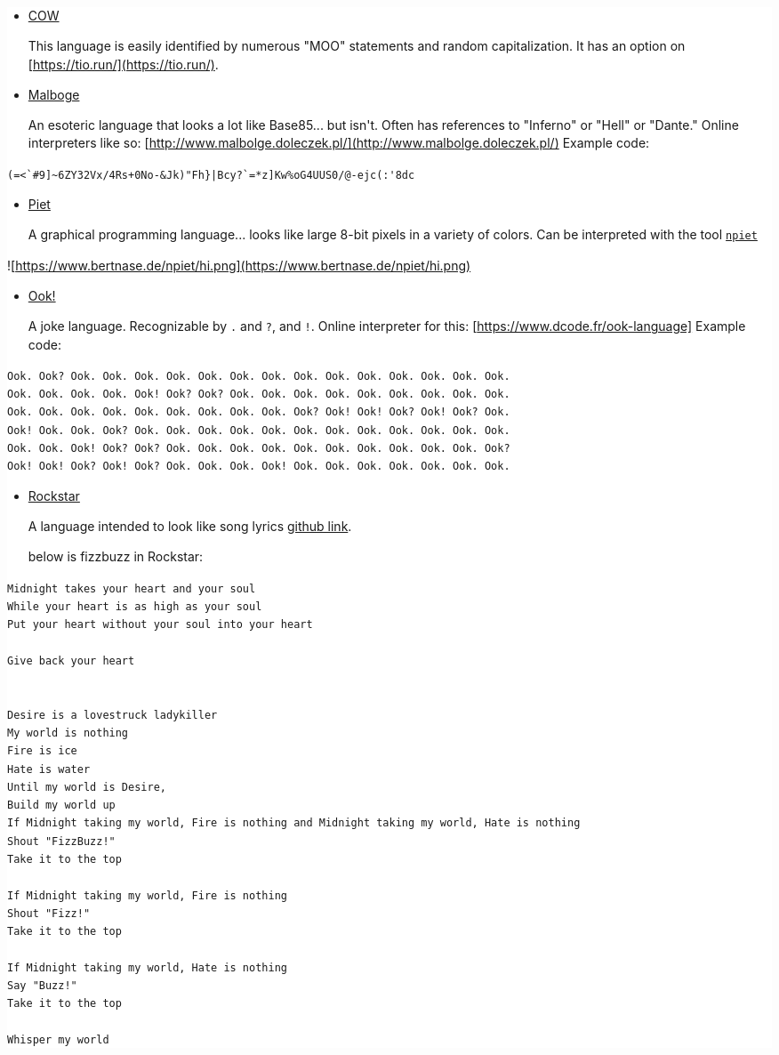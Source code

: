* [COW](https://esolangs.org/wiki/COW)

	This language is easily identified by numerous "MOO" statements and random capitalization. It has an option on [https://tio.run/](https://tio.run/).

* [Malboge](https://esolangs.org/wiki/malbolge)

	An esoteric language that looks a lot like Base85... but isn't. Often has references to "Inferno" or "Hell" or "Dante." Online interpreters like so: [http://www.malbolge.doleczek.pl/](http://www.malbolge.doleczek.pl/) Example code:

```
(=<`#9]~6ZY32Vx/4Rs+0No-&Jk)"Fh}|Bcy?`=*z]Kw%oG4UUS0/@-ejc(:'8dc
```

* [Piet](https://esolangs.org/wiki/piet)

	A graphical programming language... looks like large 8-bit pixels in a variety of colors. Can be interpreted with the tool [`npiet`][npiet]

![https://www.bertnase.de/npiet/hi.png](https://www.bertnase.de/npiet/hi.png)

* [Ook!](http://esolangs.org/wiki/ook!)

	A joke language. Recognizable by `.` and `?`, and `!`. Online interpreter for this: [https://www.dcode.fr/ook-language] Example code:

```
Ook. Ook? Ook. Ook. Ook. Ook. Ook. Ook. Ook. Ook. Ook. Ook. Ook. Ook. Ook. Ook.
Ook. Ook. Ook. Ook. Ook! Ook? Ook? Ook. Ook. Ook. Ook. Ook. Ook. Ook. Ook. Ook.
Ook. Ook. Ook. Ook. Ook. Ook. Ook. Ook. Ook. Ook? Ook! Ook! Ook? Ook! Ook? Ook.
Ook! Ook. Ook. Ook? Ook. Ook. Ook. Ook. Ook. Ook. Ook. Ook. Ook. Ook. Ook. Ook.
Ook. Ook. Ook! Ook? Ook? Ook. Ook. Ook. Ook. Ook. Ook. Ook. Ook. Ook. Ook. Ook?
Ook! Ook! Ook? Ook! Ook? Ook. Ook. Ook. Ook! Ook. Ook. Ook. Ook. Ook. Ook. Ook.
```

* [Rockstar](https://codewithrockstar.com/)

	A language intended to look like song lyrics [github link](https://github.com/RockstarLang/rockstar).

	below is fizzbuzz in Rockstar:
```
Midnight takes your heart and your soul
While your heart is as high as your soul
Put your heart without your soul into your heart

Give back your heart


Desire is a lovestruck ladykiller
My world is nothing
Fire is ice
Hate is water
Until my world is Desire,
Build my world up
If Midnight taking my world, Fire is nothing and Midnight taking my world, Hate is nothing
Shout "FizzBuzz!"
Take it to the top

If Midnight taking my world, Fire is nothing
Shout "Fizz!"
Take it to the top

If Midnight taking my world, Hate is nothing
Say "Buzz!"
Take it to the top

Whisper my world
```

[steghide]: http://steghide.sourceforge.net/
[snow]: http://www.darkside.com.au/snow/
[cribdrag.py]: https://github.com/SpiderLabs/cribdrag
[cribdrag]: https://github.com/SpiderLabs/cribdrag
[pcap]: https://en.wikipedia.org/wiki/Pcap
[PCAP]: https://en.wikipedia.org/wiki/Pcap
[Wireshark]: https://www.wireshark.org/
[Network Miner]: http://www.netresec.com/?page=NetworkMiner
[PCAPNG]: https://github.com/pcapng/pcapng
[pcapng]: https://github.com/pcapng/pcapng
[pdfcrack]: http://pdfcrack.sourceforge.net/index.html
[GitDumper.sh]: https://github.com/internetwache/GitTools
[pefile]: https://github.com/erocarrera/pefile
[Python]: https://www.python.org/
[PE]: https://en.wikipedia.org/wiki/Portable_Executable
[Portable Executable]: https://en.wikipedia.org/wiki/Portable_Executable
[hipshot]: https://bitbucket.org/eliteraspberries/hipshot
[QR code]: https://en.wikipedia.org/wiki/QR_code
[QR codes]: https://en.wikipedia.org/wiki/QR_code
[QR]: https://en.wikipedia.org/wiki/QR_code
[zbarimg]: https://linux.die.net/man/1/zbarimg
[Linux]: https://en.wikipedia.org/wiki/Linux
[Ubuntu]: https://en.wikipedia.org/wiki/Ubuntu_(operating_system)
[Wine]: https://en.wikipedia.org/wiki/Wine_(software)
[Detect DTMF Tones]: http://dialabc.com/sound/detect/index.html
[dnSpy]: https://github.com/0xd4d/dnSpy
[Windows]: https://en.wikipedia.org/wiki/Microsoft_Windows
[.NET]: https://en.wikipedia.org/wiki/.NET_Framework
[Vigenere Cipher]: https://en.wikipedia.org/wiki/Vigen%C3%A8re_cipher
[PDF]: https://en.wikipedia.org/wiki/Portable_Document_Format
[Playfair Cipher]: https://en.wikipedia.org/wiki/Playfair_cipher
[bcompiler]: http://php.net/manual/en/book.bcompiler.php
[PHP]: https://en.wikipedia.org/wiki/PHP
[GET]: https://en.wikipedia.org/wiki/Hypertext_Transfer_Protocol#Request_methods
[pdfdetach]: https://www.systutorials.com/docs/linux/man/1-pdfdetach/
[sqlmap]: https://github.com/sqlmapproject/sqlmap
[hachoir-subfile]: https://pypi.python.org/pypi/hachoir-subfile/0.5.3
[wget]: https://en.wikipedia.org/wiki/Wget
[git]: https://git-scm.com/
[Cross-site scripting]: https://en.wikipedia.org/wiki/Cross-site_scripting
[XSS]: https://en.wikipedia.org/wiki/Cross-site_scripting
[HTML]: https://en.wikipedia.org/wiki/HTML
[JavaScript]: https://en.wikipedia.org/wiki/JavaScript
[PEiD]: https://www.aldeid.com/wiki/PEiD
[wpscan]: https://wpscan.org/
[Ruby]: https://www.ruby-lang.org/en/
[Wordpress]: https://en.wikipedia.org/wiki/WordPress
[dumpzilla]: http://www.dumpzilla.org/
[hexed.it]: https://hexed.it/
[Magic Numbers]: https://en.wikipedia.org/wiki/Magic_number_(programming)#Magic_numbers_in_files
[Magic Number]: https://en.wikipedia.org/wiki/Magic_number_(programming)#Magic_numbers_in_files
[Edit This Cookie]: http://www.editthiscookie.com/
[cookie]: https://en.wikipedia.org/wiki/HTTP_cookie
[cookies]: https://en.wikipedia.org/wiki/HTTP_cookie
[formatStringExploiter]: http://formatstringexploiter.readthedocs.io/en/latest/index.html
[format string vulnerability]: https://www.owasp.org/index.php/Format_string_attack
[printf vulnerability]: https://www.owasp.org/index.php/Format_string_attack
[Java]: https://en.wikipedia.org/wiki/Java_(programming_language)
[JAR]: https://en.wikipedia.org/wiki/JAR_(file_format)
[OpenStego]: https://www.openstego.com/
[Stegsolve.jar]: http://www.caesum.com/handbook/stego.htm
[Stegsolve]: http://www.caesum.com/handbook/stego.htm
[tcpflow]: https://github.com/simsong/tcpflow
[PcapXray]: https://github.com/Srinivas11789/PcapXray
[Atbash Cipher]: https://en.wikipedia.org/wiki/Atbash
[TestDisk]: https://www.cgsecurity.org/Download_and_donate.php/testdisk-7.1-WIP.linux26.tar.bz2
[PNG]: https://en.wikipedia.org/wiki/Portable_Network_Graphics
[jd-gui]: https://github.com/java-decompiler/jd-gui
[dex2jar]: https://github.com/pxb1988/dex2jar
[apktool]: https://ibotpeaches.github.io/Apktool/
[RCE]: https://en.wikipedia.org/wiki/Arbitrary_code_execution
[remote code execution]: https://en.wikipedia.org/wiki/Arbitrary_code_execution
[arbitrary code execution]: https://en.wikipedia.org/wiki/Arbitrary_code_execution
[XSStrike]: https://github.com/UltimateHackers/XSStrike
[nishang]: https://github.com/samratashok/nishang
[Malboge]: https://en.wikipedia.org/wiki/Malbolge
[Piet]: https://esolangs.org/wiki/Piet
[npiet]: https://www.bertnase.de/npiet/
[LC4]: https://www.schneier.com/blog/archives/2018/05/lc4_another_pen.html
[Empire]: https://github.com/EmpireProject/Empire
[Base64]: https://en.wikipedia.org/wiki/Base64
[Base32]: https://en.wikipedia.org/wiki/Base32
[Base85]: https://en.wikipedia.org/wiki/Ascii85
[fcrackzip]: https://github.com/hyc/fcrackzip
[zsteg]: https://github.com/zed-0xff/zsteg
[jsteg]: https://github.com/lukechampine/jsteg
[jstego]: https://sourceforge.net/projects/jstego/
[StegCracker]: https://github.com/Paradoxis/StegCracker
[StegSeek]: https://github.com/RickdeJager/stegseek
[Base41]: https://github.com/sveljko/base41/blob/master/python/base41.py
[Base65535]: https://github.com/qntm/base65536
[Easy Python Decompiler]: https://github.com/aliansi/Easy-Python-Decompiler-v1.3.2
[photorec]: https://www.cgsecurity.org/wiki/PhotoRec
[smbmap]: https://github.com/ShawnDEvans/smbmap
[oletools]: https://github.com/decalage2/oletools
[impacket]: https://github.com/SecureAuthCorp/impacket
[Responder]: https://github.com/SpiderLabs/Responder
[Responder.py]: https://github.com/SpiderLabs/Responder
[International Code of Signals Maritime]: https://en.wikipedia.org/wiki/International_Code_of_Signals
[maritime flags translator]: https://www.dcode.fr/maritime-signals-code
[static-binaries]: https://github.com/andrew-d/static-binaries